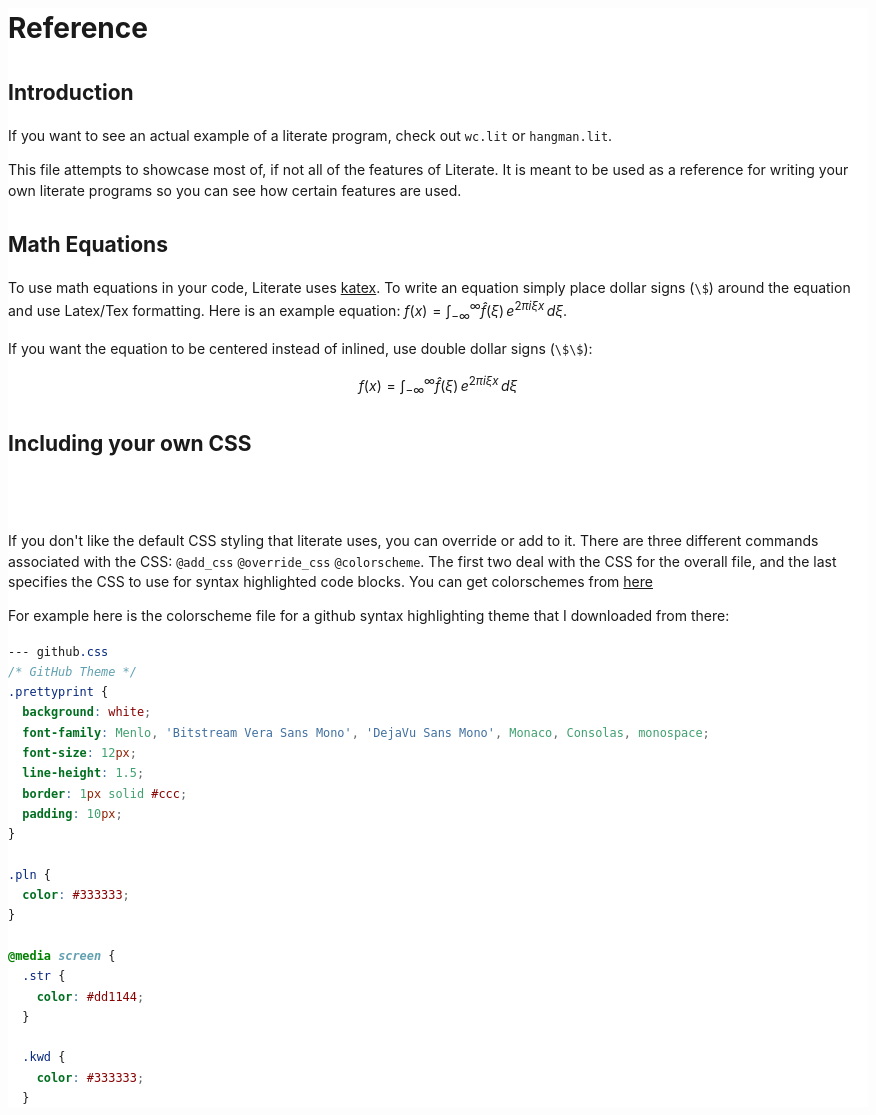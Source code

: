 # Reference

## Introduction

If you want to see an actual example of a literate program, check out
`wc.lit` or `hangman.lit`.

This file attempts to showcase most of, if not all of the features
of Literate. It is meant to be used as a reference for writing
your own literate programs so you can see how certain features are
used.

## Math Equations

To use math equations in your code, Literate uses 
[katex](https://github.com/Khan/KaTeX). To write an equation simply
place dollar signs (`\$`) around the equation and use Latex/Tex formatting. 
Here is an example equation: $f(x) = \int_{-\infty}^\infty\hat f(\xi)\,e^{2 \pi i \xi x}\,d\xi$.

If you want the equation to be centered instead of inlined, use double
dollar signs (`\$\$`):

$$f(x) = \int_{-\infty}^\infty\hat f(\xi)\,e^{2 \pi i \xi x}\,d\xi$$

## Including your own CSS

<iframe width="420" height="315"
src="https://www.youtube.com/embed/XGSy3_Czz8k?autoplay=0">
</iframe><br/><br/>

If you don't like the default CSS styling that literate uses, you can
override or add to it. There are three different commands associated with
the CSS: `@add_css` `@override_css` `@colorscheme`. The first two deal with
the CSS for the overall file, and the last specifies the CSS to use for
syntax highlighted code blocks. You can get colorschemes from 
[here](https://jmblog.github.io/color-themes-for-google-code-prettify/)

For example here is the colorscheme file for a github syntax highlighting
theme that I downloaded from there:

```css
--- github.css
/* GitHub Theme */
.prettyprint {
  background: white;
  font-family: Menlo, 'Bitstream Vera Sans Mono', 'DejaVu Sans Mono', Monaco, Consolas, monospace;
  font-size: 12px;
  line-height: 1.5;
  border: 1px solid #ccc;
  padding: 10px;
}

.pln {
  color: #333333;
}

@media screen {
  .str {
    color: #dd1144;
  }

  .kwd {
    color: #333333;
  }
```